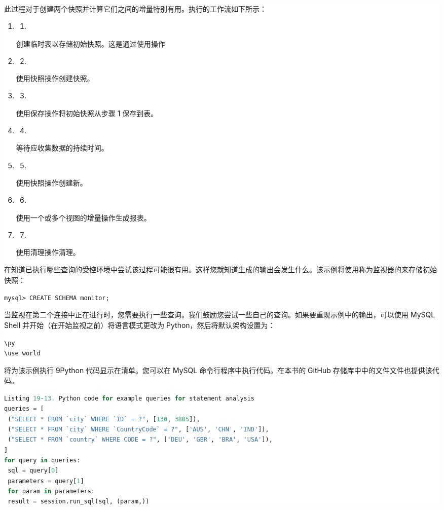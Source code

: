 此过程对于创建两个快照并计算它们之间的增量特别有用。执行的工作流如下所示：

1. 1.

   创建临时表以存储初始快照。这是通过使用操作

    

2. 2.

   使用快照操作创建快照。

    

3. 3.

   使用保存操作将初始快照从步骤 1 保存到表。

    

4. 4.

   等待应收集数据的持续时间。

    

5. 5.

   使用快照操作创建新。

    

6. 6.

   使用一个或多个视图的增量操作生成报表。

    

7. 7.

   使用清理操作清理。

    

在知道已执行哪些查询的受控环境中尝试该过程可能很有用。这样您就知道生成的输出会发生什么。该示例将使用称为监视器的来存储初始快照：

```
mysql> CREATE SCHEMA monitor;
```



当监视在第二个连接中正在进行时，您需要执行一些查询。我们鼓励您尝试一些自己的查询。如果要重现示例中的输出，可以使用 MySQL Shell 并开始（在开始监视之前）将语言模式更改为 Python，然后将默认架构设置为：

```
\py
\use world
```



将为该示例执行 9Python 代码显示在清单。您可以在 MySQL 命令行程序中执行代码。在本书的 GitHub 存储库中中的文件文件也提供该代码。

```python
Listing 19-13. Python code for example queries for statement analysis
queries = [
 ("SELECT * FROM `city` WHERE `ID` = ?", [130, 3805]),
 ("SELECT * FROM `city` WHERE `CountryCode` = ?", ['AUS', 'CHN', 'IND']),
 ("SELECT * FROM `country` WHERE CODE = ?", ['DEU', 'GBR', 'BRA', 'USA']),
]
for query in queries:
 sql = query[0]
 parameters = query[1]
 for param in parameters:
 result = session.run_sql(sql, (param,))
```
